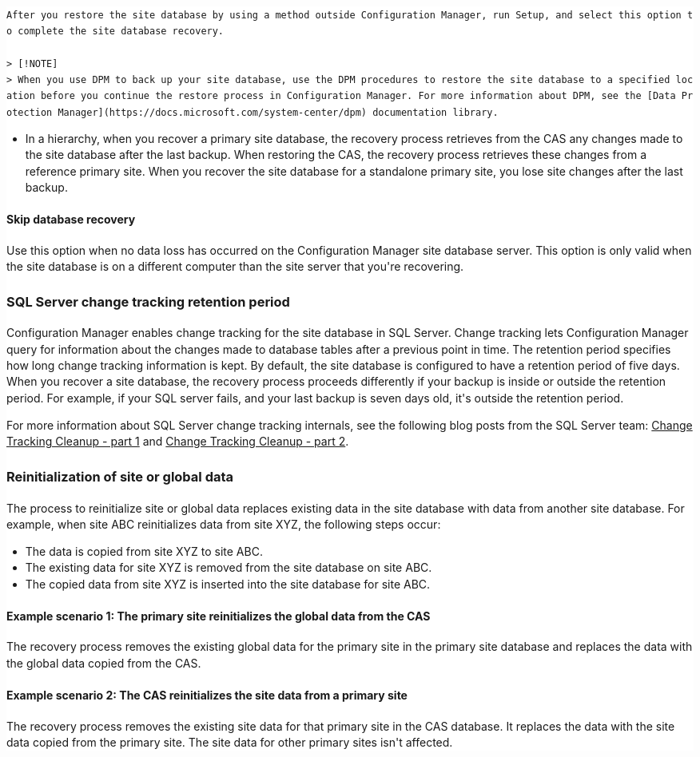     After you restore the site database by using a method outside Configuration Manager, run Setup, and select this option to complete the site database recovery.  

    > [!NOTE]  
    > When you use DPM to back up your site database, use the DPM procedures to restore the site database to a specified location before you continue the restore process in Configuration Manager. For more information about DPM, see the [Data Protection Manager](https://docs.microsoft.com/system-center/dpm) documentation library.  

- In a hierarchy, when you recover a primary site database, the recovery process retrieves from the CAS any changes made to the site database after the last backup. When restoring the CAS, the recovery process retrieves these changes from a reference primary site. When you recover the site database for a standalone primary site, you lose site changes after the last backup.  

#### Skip database recovery

Use this option when no data loss has occurred on the Configuration Manager site database server. This option is only valid when the site database is on a different computer than the site server that you're recovering.  

### SQL Server change tracking retention period

Configuration Manager enables change tracking for the site database in SQL Server. Change tracking lets Configuration Manager query for information about the changes made to database tables after a previous point in time. The retention period specifies how long change tracking information is kept. By default, the site database is configured to have a retention period of five days. When you recover a site database, the recovery process proceeds differently if your backup is inside or outside the retention period. For example, if your SQL server fails, and your last backup is seven days old, it's outside the retention period.

For more information about SQL Server change tracking internals, see the following blog posts from the SQL Server team: [Change Tracking Cleanup - part 1](https://blogs.msdn.microsoft.com/sql_server_team/change-tracking-cleanup-part-1/) and [Change Tracking Cleanup - part 2](https://blogs.msdn.microsoft.com/sql_server_team/change-tracking-cleanup-part-2).

### Reinitialization of site or global data

The process to reinitialize site or global data replaces existing data in the site database with data from another site database. For example, when site ABC reinitializes data from site XYZ, the following steps occur:

- The data is copied from site XYZ to site ABC.
- The existing data for site XYZ is removed from the site database on site ABC.
- The copied data from site XYZ is inserted into the site database for site ABC.

#### Example scenario 1: The primary site reinitializes the global data from the CAS

The recovery process removes the existing global data for the primary site in the primary site database and replaces the data with the global data copied from the CAS.

#### Example scenario 2: The CAS reinitializes the site data from a primary site

The recovery process removes the existing site data for that primary site in the CAS database. It replaces the data with the site data copied from the primary site. The site data for other primary sites isn't affected.
